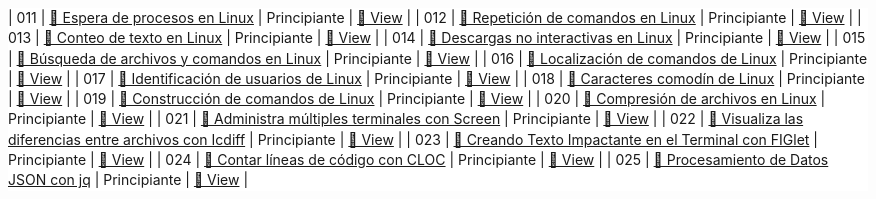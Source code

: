 |      011 | [📖 Espera de procesos en Linux](https://labex.io/es/tutorials/linux-linux-process-waiting-271433)                                                                                                                              | Principiante | [🔗 View](https://labex.io/es/tutorials/linux-linux-process-waiting-271433)                                                                 |
|      012 | [📖 Repetición de comandos en Linux](https://labex.io/es/tutorials/linux-linux-command-repeating-271435)                                                                                                                        | Principiante | [🔗 View](https://labex.io/es/tutorials/linux-linux-command-repeating-271435)                                                               |
|      013 | [📖 Conteo de texto en Linux](https://labex.io/es/tutorials/linux-linux-text-counting-271437)                                                                                                                                   | Principiante | [🔗 View](https://labex.io/es/tutorials/linux-linux-text-counting-271437)                                                                   |
|      014 | [📖 Descargas no interactivas en Linux](https://labex.io/es/tutorials/linux-linux-non-interactive-downloading-271439)                                                                                                           | Principiante | [🔗 View](https://labex.io/es/tutorials/linux-linux-non-interactive-downloading-271439)                                                     |
|      015 | [📖 Búsqueda de archivos y comandos en Linux](https://labex.io/es/tutorials/linux-linux-file-command-finding-271441)                                                                                                            | Principiante | [🔗 View](https://labex.io/es/tutorials/linux-linux-file-command-finding-271441)                                                            |
|      016 | [📖 Localización de comandos de Linux](https://labex.io/es/tutorials/linux-linux-command-locating-271443)                                                                                                                       | Principiante | [🔗 View](https://labex.io/es/tutorials/linux-linux-command-locating-271443)                                                                |
|      017 | [📖 Identificación de usuarios de Linux](https://labex.io/es/tutorials/linux-linux-user-identifying-271445)                                                                                                                     | Principiante | [🔗 View](https://labex.io/es/tutorials/linux-linux-user-identifying-271445)                                                                |
|      018 | [📖 Caracteres comodín de Linux](https://labex.io/es/tutorials/linux-linux-wildcard-character-271447)                                                                                                                           | Principiante | [🔗 View](https://labex.io/es/tutorials/linux-linux-wildcard-character-271447)                                                              |
|      019 | [📖 Construcción de comandos de Linux](https://labex.io/es/tutorials/linux-linux-command-building-271449)                                                                                                                       | Principiante | [🔗 View](https://labex.io/es/tutorials/linux-linux-command-building-271449)                                                                |
|      020 | [📖 Compresión de archivos en Linux](https://labex.io/es/tutorials/linux-linux-file-compression-271451)                                                                                                                         | Principiante | [🔗 View](https://labex.io/es/tutorials/linux-linux-file-compression-271451)                                                                |
|      021 | [📖 Administra múltiples terminales con Screen](https://labex.io/es/tutorials/linux-manage-multiple-terminals-with-screen-271827)                                                                                               | Principiante | [🔗 View](https://labex.io/es/tutorials/linux-manage-multiple-terminals-with-screen-271827)                                                 |
|      022 | [📖 Visualiza las diferencias entre archivos con Icdiff](https://labex.io/es/tutorials/linux-visualize-file-differences-with-icdiff-272381)                                                                                     | Principiante | [🔗 View](https://labex.io/es/tutorials/linux-visualize-file-differences-with-icdiff-272381)                                                |
|      023 | [📖 Creando Texto Impactante en el Terminal con FIGlet](https://labex.io/es/tutorials/linux-crafting-striking-terminal-text-with-figlet-272383)                                                                                 | Principiante | [🔗 View](https://labex.io/es/tutorials/linux-crafting-striking-terminal-text-with-figlet-272383)                                           |
|      024 | [📖 Contar líneas de código con CLOC](https://labex.io/es/tutorials/linux-count-lines-of-code-with-cloc-273383)                                                                                                                 | Principiante | [🔗 View](https://labex.io/es/tutorials/linux-count-lines-of-code-with-cloc-273383)                                                         |
|      025 | [📖 Procesamiento de Datos JSON con jq](https://labex.io/es/tutorials/linux-json-data-processing-with-jq-279945)                                                                                                                | Principiante | [🔗 View](https://labex.io/es/tutorials/linux-json-data-processing-with-jq-279945)                                                          |